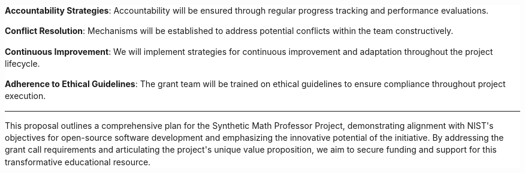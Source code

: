 **Accountability Strategies**: Accountability will be ensured through regular progress tracking and performance evaluations.

**Conflict Resolution**: Mechanisms will be established to address potential conflicts within the team constructively.

**Continuous Improvement**: We will implement strategies for continuous improvement and adaptation throughout the project lifecycle.

**Adherence to Ethical Guidelines**: The grant team will be trained on ethical guidelines to ensure compliance throughout project execution.

---

This proposal outlines a comprehensive plan for the Synthetic Math Professor Project, demonstrating alignment with NIST's objectives for open-source software development and emphasizing the innovative potential of the initiative. By addressing the grant call requirements and articulating the project's unique value proposition, we aim to secure funding and support for this transformative educational resource.